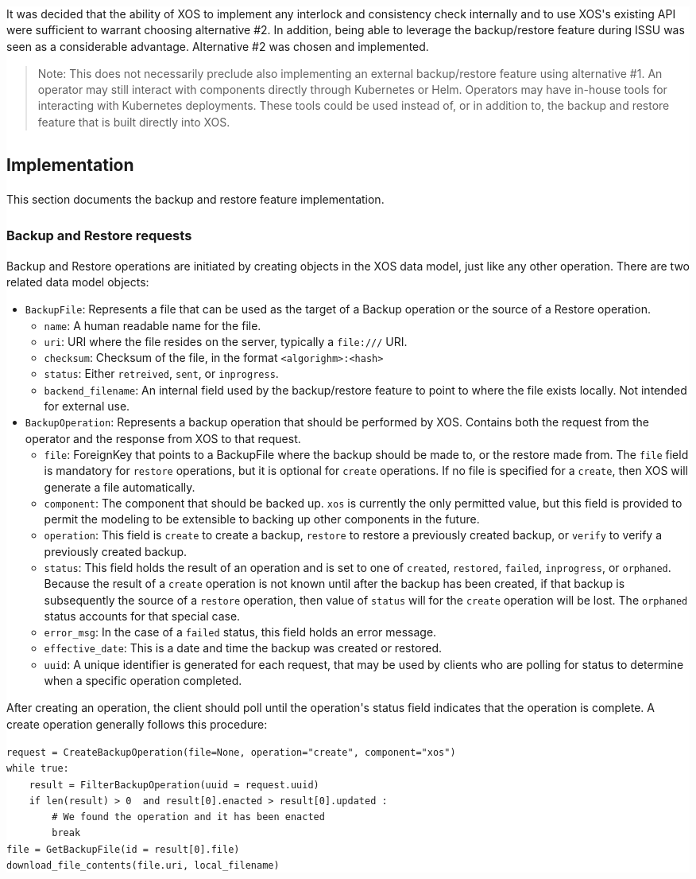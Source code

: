 It was decided that the ability of XOS to implement any interlock and consistency check internally and to use XOS's existing API were sufficient to warrant choosing alternative #2. In addition, being able to leverage the backup/restore feature during ISSU was seen as a considerable advantage. Alternative #2 was chosen and implemented.

> Note: This does not necessarily preclude also implementing an external backup/restore feature using alternative #1. An operator may still interact with components directly through Kubernetes or Helm. Operators may have in-house tools for interacting with Kubernetes deployments. These tools could be used instead of, or in addition to, the backup and restore feature that is built directly into XOS.

## Implementation

This section documents the backup and restore feature implementation.

### Backup and Restore requests

Backup and Restore operations are initiated by creating objects in the XOS data model, just like any other operation. There are two related data model objects:

* `BackupFile`: Represents a file that can be used as the target of a Backup operation or the source of a Restore operation.
    * `name`: A human readable name for the file.
    * `uri`: URI where the file resides on the server, typically a `file:///` URI.
    * `checksum`: Checksum of the file, in the format `<algorighm>:<hash>`
    * `status`: Either `retreived`, `sent`, or `inprogress`.
    * `backend_filename`: An internal field used by the backup/restore feature to point to where the file exists locally. Not intended for external use.
* `BackupOperation`: Represents a backup operation that should be performed by XOS. Contains both the request from the operator and the response from XOS to that request.
    * `file`: ForeignKey that points to a BackupFile where the backup should be made to, or the restore made from. The `file` field is mandatory for `restore` operations, but it is optional for `create` operations. If no file is specified for a `create`, then XOS will generate a file automatically.
    * `component`: The component that should be backed up. `xos` is currently the only permitted value, but this field is provided to permit the modeling to be extensible to backing up other components in the future.
    * `operation`: This field is `create` to create a backup, `restore` to restore a previously created backup, or `verify` to verify a previously created backup.
    * `status`: This field holds the result of an operation and is set to one of `created`, `restored`, `failed`, `inprogress`, or `orphaned`. Because the result of a `create` operation is not known until after the backup has been created, if that backup is subsequently the source of a `restore` operation, then value of `status` will for the `create` operation will be lost. The `orphaned` status accounts for that special case.
    * `error_msg`: In the case of a `failed` status, this field holds an error message.
    * `effective_date`: This is a date and time the backup was created or restored.
    * `uuid`: A unique identifier is generated for each request, that may be used by clients who are polling for status to determine when a specific operation completed.

After creating an operation, the client should poll until the operation's status field indicates that the operation is complete. A create operation generally follows this procedure:

```pseudocode
request = CreateBackupOperation(file=None, operation="create", component="xos")
while true:
    result = FilterBackupOperation(uuid = request.uuid)
    if len(result) > 0  and result[0].enacted > result[0].updated :
        # We found the operation and it has been enacted
        break
file = GetBackupFile(id = result[0].file)
download_file_contents(file.uri, local_filename)
```
